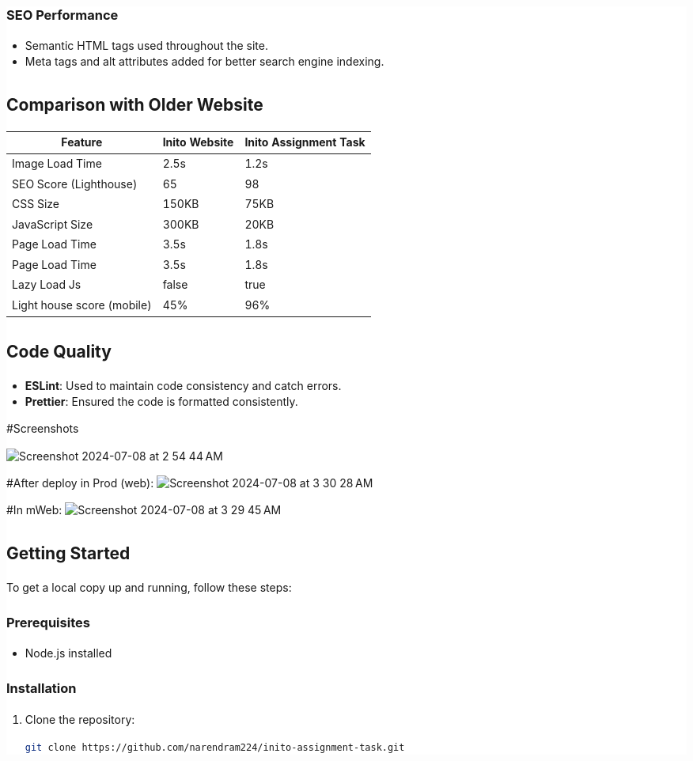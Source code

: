 ### SEO Performance
- Semantic HTML tags used throughout the site.
- Meta tags and alt attributes added for better search engine indexing.

## Comparison with Older Website

| Feature                | Inito Website              | Inito Assignment Task         |
|------------------------|----------------------------|------------------------------|
| Image Load Time        | 2.5s                       | 1.2s                         |
| SEO Score (Lighthouse) | 65                         | 98                           |
| CSS Size               | 150KB                      | 75KB                         |
| JavaScript Size        | 300KB                      | 20KB                         |
| Page Load Time         | 3.5s                       | 1.8s                         |
| Page Load Time         | 3.5s                       | 1.8s                         |
|Lazy Load Js            | false                      | true                         |
|Light house score (mobile)            | 45%                      | 96%                         |


## Code Quality
- **ESLint**: Used to maintain code consistency and catch errors.
- **Prettier**: Ensured the code is formatted consistently.

#Screenshots

<img width="1506" alt="Screenshot 2024-07-08 at 2 54 44 AM" src="https://github.com/narendram224/ecom-admin/assets/35723915/a3b07f45-822a-41ab-b07a-ee3cb85a0c9d">

#After deploy in Prod (web):
<img width="1512" alt="Screenshot 2024-07-08 at 3 30 28 AM" src="https://github.com/narendram224/ecom-admin/assets/35723915/92cdb182-5923-45c3-bdf5-d83dd7348fa1">

#In mWeb:
<img width="1512" alt="Screenshot 2024-07-08 at 3 29 45 AM" src="https://github.com/narendram224/ecom-admin/assets/35723915/53caafe6-8a4d-40c8-b115-16703dc25ee6">


## Getting Started
To get a local copy up and running, follow these steps:

### Prerequisites
- Node.js installed

### Installation
1. Clone the repository:
   ```sh
   git clone https://github.com/narendram224/inito-assignment-task.git
